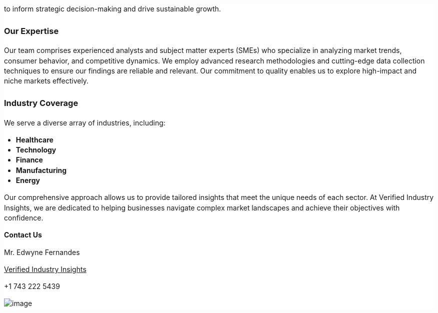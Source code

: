to inform strategic decision-making and drive sustainable growth.</p><h3>Our Expertise</h3><p>Our team comprises experienced analysts and subject matter experts (SMEs) who specialize in analyzing market trends, consumer behavior, and competitive dynamics. We employ advanced research methodologies and cutting-edge data collection techniques to ensure our findings are reliable and relevant. Our commitment to quality enables us to explore high-impact and niche markets effectively.</p><h3>Industry Coverage</h3><p>We serve a diverse array of industries, including:</p><ul><li><strong>Healthcare</strong></li><li><strong>Technology</strong></li><li><strong>Finance</strong></li><li><strong>Manufacturing</strong></li><li><strong>Energy</strong></li></ul><p>Our comprehensive approach allows us to provide tailored insights that meet the unique needs of each sector. At Verified Industry Insights, we are dedicated to helping businesses navigate complex market landscapes and achieve their objectives with confidence.</p><p><strong>Contact Us</strong></p><p>Mr. Edwyne Fernandes</p><p><a href="https://www.verifiedindustryinsights.com/">Verified Industry Insights</a></p><p>+1 743 222 5439</p>
![image](https://github.com/user-attachments/assets/e59b4fd8-a7d9-45d6-a31c-0c8f48056f0e)
